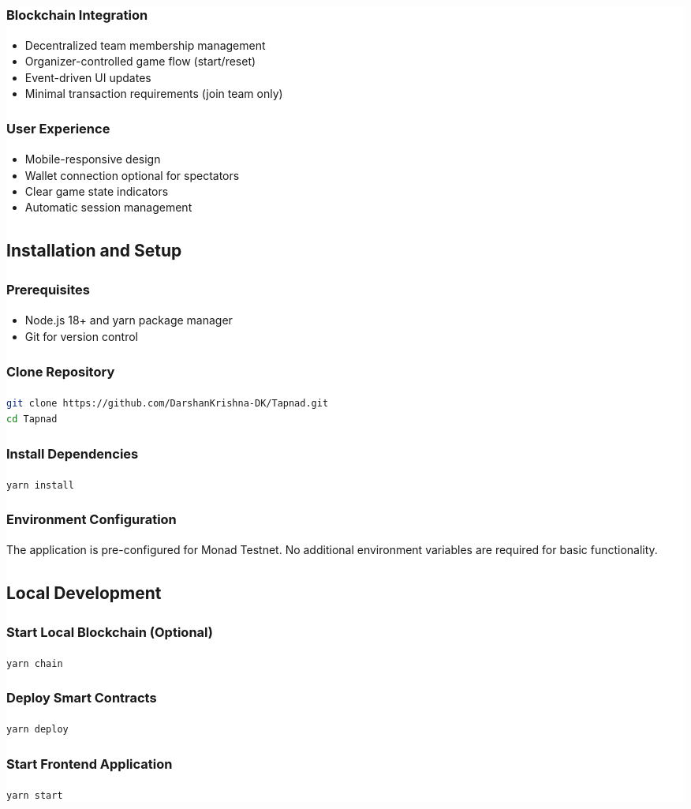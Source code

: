 ### Blockchain Integration
- Decentralized team membership management
- Organizer-controlled game flow (start/reset)
- Event-driven UI updates
- Minimal transaction requirements (join team only)

### User Experience
- Mobile-responsive design
- Wallet connection optional for spectators
- Clear game state indicators
- Automatic session management

## Installation and Setup

### Prerequisites
- Node.js 18+ and yarn package manager
- Git for version control

### Clone Repository
```bash
git clone https://github.com/DarshanKrishna-DK/Tapnad.git
cd Tapnad
```

### Install Dependencies
```bash
yarn install
```

### Environment Configuration
The application is pre-configured for Monad Testnet. No additional environment variables are required for basic functionality.

## Local Development

### Start Local Blockchain (Optional)
```bash
yarn chain
```

### Deploy Smart Contracts
```bash
yarn deploy
```

### Start Frontend Application
```bash
yarn start
```

